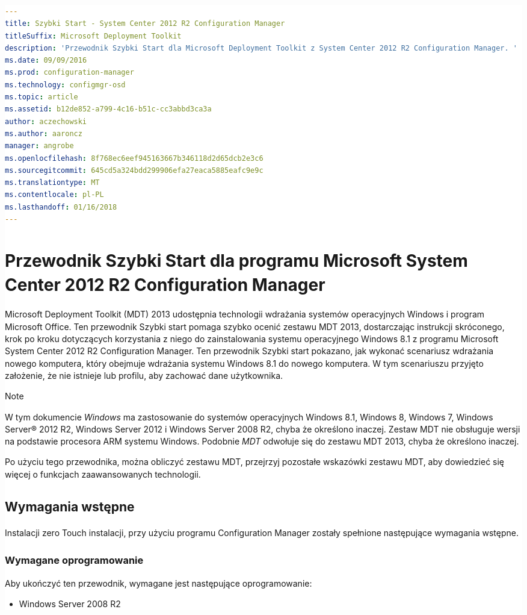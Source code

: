 ```yaml
---
title: Szybki Start - System Center 2012 R2 Configuration Manager
titleSuffix: Microsoft Deployment Toolkit
description: 'Przewodnik Szybki Start dla Microsoft Deployment Toolkit z System Center 2012 R2 Configuration Manager. '
ms.date: 09/09/2016
ms.prod: configuration-manager
ms.technology: configmgr-osd
ms.topic: article
ms.assetid: b12de852-a799-4c16-b51c-cc3abbd3ca3a
author: aczechowski
ms.author: aaroncz
manager: angrobe
ms.openlocfilehash: 8f768ec6eef945163667b346118d2d65dcb2e3c6
ms.sourcegitcommit: 645cd5a324bdd299906efa27eaca5885eafc9e9c
ms.translationtype: MT
ms.contentlocale: pl-PL
ms.lasthandoff: 01/16/2018
---
```

# <a name="quick-start-guide-for-microsoft-system-center-2012-r2-configuration-manager"></a>Przewodnik Szybki Start dla programu Microsoft System Center 2012 R2 Configuration Manager  
 Microsoft Deployment Toolkit (MDT) 2013 udostępnia technologii wdrażania systemów operacyjnych Windows i program Microsoft Office. Ten przewodnik Szybki start pomaga szybko ocenić zestawu MDT 2013, dostarczając instrukcji skróconego, krok po kroku dotyczących korzystania z niego do zainstalowania systemu operacyjnego Windows 8.1 z programu Microsoft System Center 2012 R2 Configuration Manager. Ten przewodnik Szybki start pokazano, jak wykonać scenariusz wdrażania nowego komputera, który obejmuje wdrażania systemu Windows 8.1 do nowego komputera. W tym scenariuszu przyjęto założenie, że nie istnieje lub profilu, aby zachować dane użytkownika.  

> [!NOTE]     
>  W tym dokumencie *Windows* ma zastosowanie do systemów operacyjnych Windows 8.1, Windows 8, Windows 7, Windows Server® 2012 R2, Windows Server 2012 i Windows Server 2008 R2, chyba że określono inaczej. Zestaw MDT nie obsługuje wersji na podstawie procesora ARM systemu Windows. Podobnie *MDT* odwołuje się do zestawu MDT 2013, chyba że określono inaczej.  

 Po użyciu tego przewodnika, można obliczyć zestawu MDT, przejrzyj pozostałe wskazówki zestawu MDT, aby dowiedzieć się więcej o funkcjach zaawansowanych technologii.  

## <a name="prerequisites"></a>Wymagania wstępne  
 Instalacji zero Touch instalacji, przy użyciu programu Configuration Manager zostały spełnione następujące wymagania wstępne.  

### <a name="required-software"></a>Wymagane oprogramowanie  
 Aby ukończyć ten przewodnik, wymagane jest następujące oprogramowanie:  

-   Windows Server 2008 R2  
